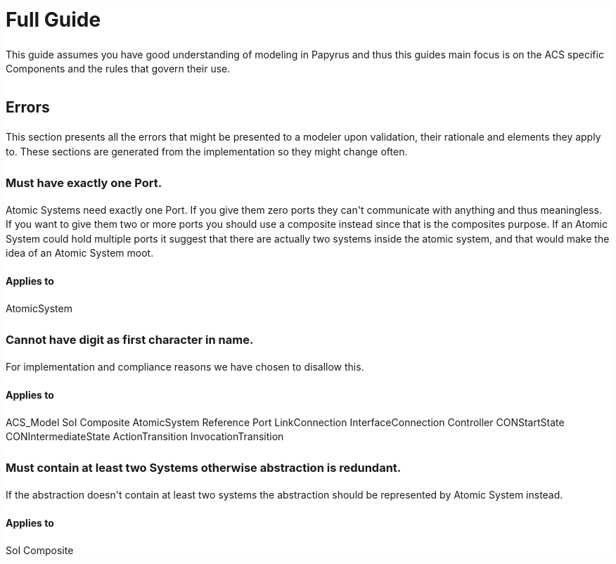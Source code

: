 

# Full Guide
This guide assumes you have good understanding of modeling in Papyrus and thus this guides main focus is on the ACS specific Components and the rules that govern their use.

## Errors
This section presents all the errors that might be presented to a modeler upon validation, their rationale and elements they apply to. These sections are generated from the implementation so they might change often. 

### Must have exactly one Port.
Atomic Systems need exactly one Port.
If you give them zero ports they can't communicate with anything and thus meaningless.
If you want to give them two or more ports you should use a composite instead since that is the composites purpose.
If an Atomic System could hold multiple ports it suggest that there are actually two systems inside the atomic system,
and that would make the idea of an Atomic System moot.
#### Applies to 
AtomicSystem


### Cannot have digit as first character in name.
For implementation and compliance reasons we have chosen to disallow this.
#### Applies to 
ACS_Model
SoI
Composite
AtomicSystem
Reference
Port
LinkConnection
InterfaceConnection
Controller
CONStartState
CONIntermediateState
ActionTransition
InvocationTransition


### Must contain at least two Systems otherwise abstraction is redundant.
If the abstraction doesn't contain at least two systems the abstraction should be represented by Atomic System instead.
#### Applies to 
SoI
Composite
